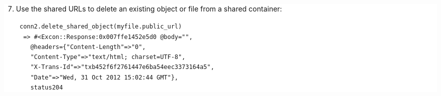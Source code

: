 7. Use the shared URLs to delete an existing object or file from a shared container:

        conn2.delete_shared_object(myfile.public_url)
         => #<Excon::Response:0x007ffe1452e5d0 @body="", 
           @headers={"Content-Length"=>"0", 
           "Content-Type"=>"text/html; charset=UTF-8", 
           "X-Trans-Id"=>"txb452f6f2761447e6ba54eec3373164a5", 
           "Date"=>"Wed, 31 Oct 2012 15:02:44 GMT"}, 
           status204
